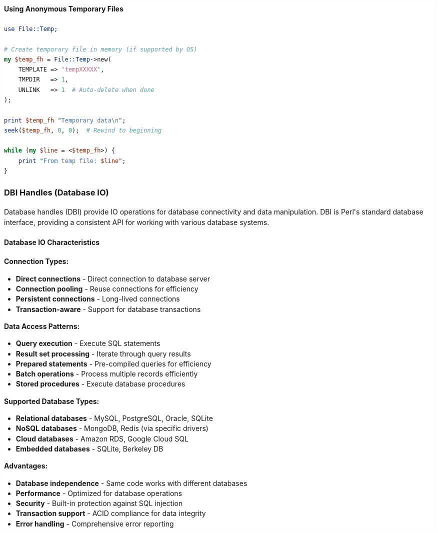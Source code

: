 #### Using Anonymous Temporary Files

```perl
use File::Temp;

# Create temporary file in memory (if supported by OS)
my $temp_fh = File::Temp->new(
    TEMPLATE => 'tempXXXXX',
    TMPDIR   => 1,
    UNLINK   => 1  # Auto-delete when done
);

print $temp_fh "Temporary data\n";
seek($temp_fh, 0, 0);  # Rewind to beginning

while (my $line = <$temp_fh>) {
    print "From temp file: $line";
}
```

### DBI Handles (Database IO)

Database handles (DBI) provide IO operations for database connectivity and data manipulation. DBI is Perl's standard database interface, providing a consistent API for working with various database systems.

#### Database IO Characteristics

**Connection Types:**

- **Direct connections** - Direct connection to database server
- **Connection pooling** - Reuse connections for efficiency
- **Persistent connections** - Long-lived connections
- **Transaction-aware** - Support for database transactions

**Data Access Patterns:**

- **Query execution** - Execute SQL statements
- **Result set processing** - Iterate through query results
- **Prepared statements** - Pre-compiled queries for efficiency
- **Batch operations** - Process multiple records efficiently
- **Stored procedures** - Execute database procedures

**Supported Database Types:**

- **Relational databases** - MySQL, PostgreSQL, Oracle, SQLite
- **NoSQL databases** - MongoDB, Redis (via specific drivers)
- **Cloud databases** - Amazon RDS, Google Cloud SQL
- **Embedded databases** - SQLite, Berkeley DB

**Advantages:**

- **Database independence** - Same code works with different databases
- **Performance** - Optimized for database operations
- **Security** - Built-in protection against SQL injection
- **Transaction support** - ACID compliance for data integrity
- **Error handling** - Comprehensive error reporting
